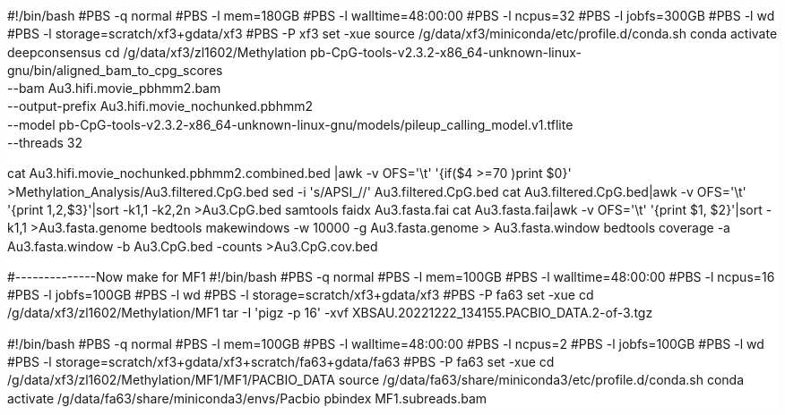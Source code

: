 
#!/bin/bash
#PBS -q normal
#PBS -l mem=180GB
#PBS -l walltime=48:00:00
#PBS -l ncpus=32
#PBS -l jobfs=300GB
#PBS -l wd
#PBS -l storage=scratch/xf3+gdata/xf3
#PBS -P xf3
set -xue
source /g/data/xf3/miniconda/etc/profile.d/conda.sh
conda activate deepconsensus
cd /g/data/xf3/zl1602/Methylation
pb-CpG-tools-v2.3.2-x86_64-unknown-linux-gnu/bin/aligned_bam_to_cpg_scores \
  --bam Au3.hifi.movie_pbhmm2.bam \
  --output-prefix Au3.hifi.movie_nochunked.pbhmm2 \
  --model pb-CpG-tools-v2.3.2-x86_64-unknown-linux-gnu/models/pileup_calling_model.v1.tflite \
  --threads 32



cat Au3.hifi.movie_nochunked.pbhmm2.combined.bed |awk -v OFS='\t' '{if($4 >=70 )print $0}' >Methylation_Analysis/Au3.filtered.CpG.bed
sed -i 's/APSI_//' Au3.filtered.CpG.bed
cat Au3.filtered.CpG.bed|awk -v OFS='\t' '{print $1,$2,$3}'|sort -k1,1 -k2,2n >Au3.CpG.bed
samtools faidx Au3.fasta.fai
cat Au3.fasta.fai|awk -v OFS='\t' '{print $1, $2}'|sort -k1,1 >Au3.fasta.genome
bedtools makewindows -w 10000 -g Au3.fasta.genome > Au3.fasta.window
bedtools coverage -a Au3.fasta.window -b Au3.CpG.bed -counts >Au3.CpG.cov.bed





#--------------Now make for MF1
#!/bin/bash
#PBS -q normal
#PBS -l mem=100GB
#PBS -l walltime=48:00:00
#PBS -l ncpus=16
#PBS -l jobfs=100GB
#PBS -l wd
#PBS -l storage=scratch/xf3+gdata/xf3
#PBS -P fa63
set -xue
cd /g/data/xf3/zl1602/Methylation/MF1
tar -I 'pigz -p 16' -xvf XBSAU.20221222_134155.PACBIO_DATA.2-of-3.tgz



#!/bin/bash
#PBS -q normal
#PBS -l mem=100GB
#PBS -l walltime=48:00:00
#PBS -l ncpus=2
#PBS -l jobfs=100GB
#PBS -l wd
#PBS -l storage=scratch/xf3+gdata/xf3+scratch/fa63+gdata/fa63
#PBS -P fa63
set -xue
cd /g/data/xf3/zl1602/Methylation/MF1/MF1/PACBIO_DATA
source /g/data/fa63/share/miniconda3/etc/profile.d/conda.sh
conda activate /g/data/fa63/share/miniconda3/envs/Pacbio
pbindex MF1.subreads.bam
